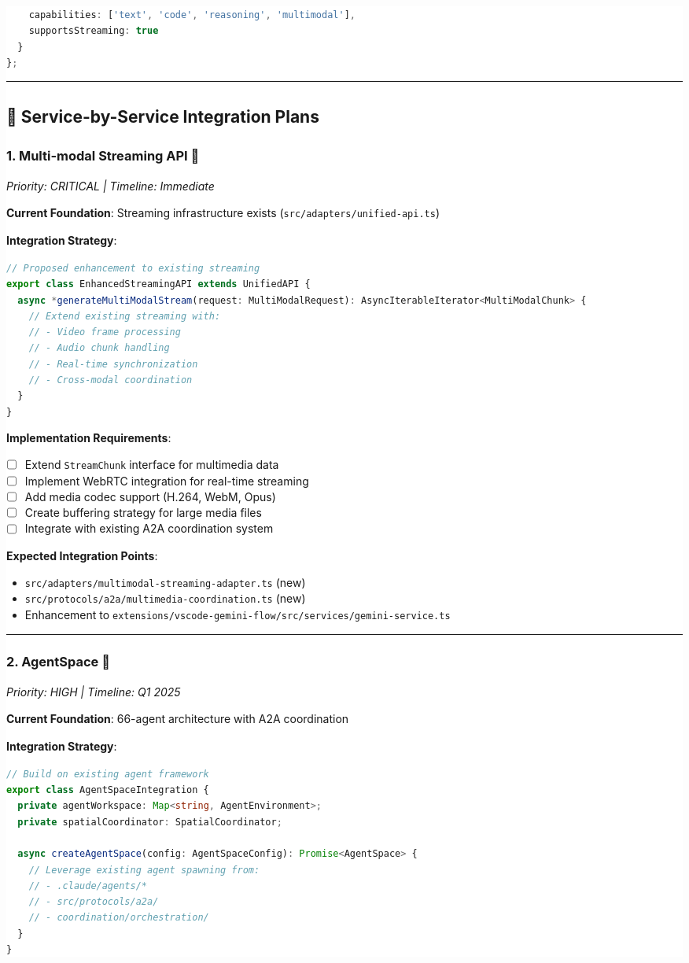 ```typescript
    capabilities: ['text', 'code', 'reasoning', 'multimodal'],
    supportsStreaming: true
  }
};
```

---

## 🎯 Service-by-Service Integration Plans

### 1. **Multi-modal Streaming API** 🌊
*Priority: CRITICAL | Timeline: Immediate*

**Current Foundation**: Streaming infrastructure exists (`src/adapters/unified-api.ts`)

**Integration Strategy**:
```typescript
// Proposed enhancement to existing streaming
export class EnhancedStreamingAPI extends UnifiedAPI {
  async *generateMultiModalStream(request: MultiModalRequest): AsyncIterableIterator<MultiModalChunk> {
    // Extend existing streaming with:
    // - Video frame processing
    // - Audio chunk handling
    // - Real-time synchronization
    // - Cross-modal coordination
  }
}
```

**Implementation Requirements**:
- [ ] Extend `StreamChunk` interface for multimedia data
- [ ] Implement WebRTC integration for real-time streaming
- [ ] Add media codec support (H.264, WebM, Opus)
- [ ] Create buffering strategy for large media files
- [ ] Integrate with existing A2A coordination system

**Expected Integration Points**:
- `src/adapters/multimodal-streaming-adapter.ts` (new)
- `src/protocols/a2a/multimedia-coordination.ts` (new)
- Enhancement to `extensions/vscode-gemini-flow/src/services/gemini-service.ts`

---

### 2. **AgentSpace** 🤖
*Priority: HIGH | Timeline: Q1 2025*

**Current Foundation**: 66-agent architecture with A2A coordination

**Integration Strategy**:
```typescript
// Build on existing agent framework
export class AgentSpaceIntegration {
  private agentWorkspace: Map<string, AgentEnvironment>;
  private spatialCoordinator: SpatialCoordinator;
  
  async createAgentSpace(config: AgentSpaceConfig): Promise<AgentSpace> {
    // Leverage existing agent spawning from:
    // - .claude/agents/*
    // - src/protocols/a2a/
    // - coordination/orchestration/
  }
}
```
